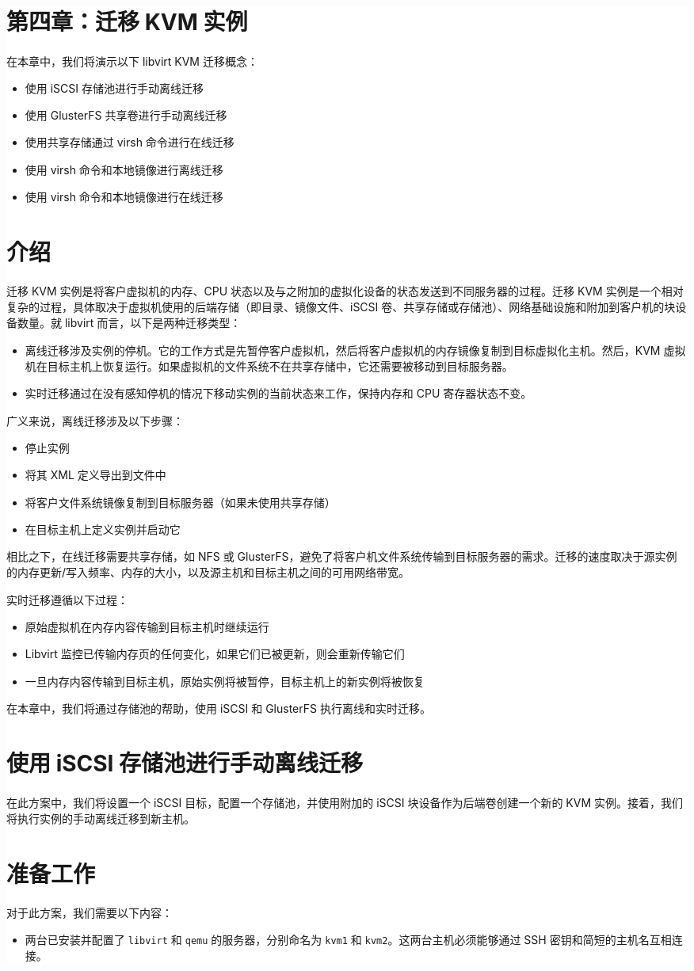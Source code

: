 # 第四章：迁移 KVM 实例

在本章中，我们将演示以下 libvirt KVM 迁移概念：

+   使用 iSCSI 存储池进行手动离线迁移

+   使用 GlusterFS 共享卷进行手动离线迁移

+   使用共享存储通过 virsh 命令进行在线迁移

+   使用 virsh 命令和本地镜像进行离线迁移

+   使用 virsh 命令和本地镜像进行在线迁移

# 介绍

迁移 KVM 实例是将客户虚拟机的内存、CPU 状态以及与之附加的虚拟化设备的状态发送到不同服务器的过程。迁移 KVM 实例是一个相对复杂的过程，具体取决于虚拟机使用的后端存储（即目录、镜像文件、iSCSI 卷、共享存储或存储池）、网络基础设施和附加到客户机的块设备数量。就 libvirt 而言，以下是两种迁移类型：

+   离线迁移涉及实例的停机。它的工作方式是先暂停客户虚拟机，然后将客户虚拟机的内存镜像复制到目标虚拟化主机。然后，KVM 虚拟机在目标主机上恢复运行。如果虚拟机的文件系统不在共享存储中，它还需要被移动到目标服务器。

+   实时迁移通过在没有感知停机的情况下移动实例的当前状态来工作，保持内存和 CPU 寄存器状态不变。

广义来说，离线迁移涉及以下步骤：

+   停止实例

+   将其 XML 定义导出到文件中

+   将客户文件系统镜像复制到目标服务器（如果未使用共享存储）

+   在目标主机上定义实例并启动它

相比之下，在线迁移需要共享存储，如 NFS 或 GlusterFS，避免了将客户机文件系统传输到目标服务器的需求。迁移的速度取决于源实例的内存更新/写入频率、内存的大小，以及源主机和目标主机之间的可用网络带宽。

实时迁移遵循以下过程：

+   原始虚拟机在内存内容传输到目标主机时继续运行

+   Libvirt 监控已传输内存页的任何变化，如果它们已被更新，则会重新传输它们

+   一旦内存内容传输到目标主机，原始实例将被暂停，目标主机上的新实例将被恢复

在本章中，我们将通过存储池的帮助，使用 iSCSI 和 GlusterFS 执行离线和实时迁移。

# 使用 iSCSI 存储池进行手动离线迁移

在此方案中，我们将设置一个 iSCSI 目标，配置一个存储池，并使用附加的 iSCSI 块设备作为后端卷创建一个新的 KVM 实例。接着，我们将执行实例的手动离线迁移到新主机。

# 准备工作

对于此方案，我们需要以下内容：

+   两台已安装并配置了 `libvirt` 和 `qemu` 的服务器，分别命名为 `kvm1` 和 `kvm2`。这两台主机必须能够通过 SSH 密钥和简短的主机名互相连接。
